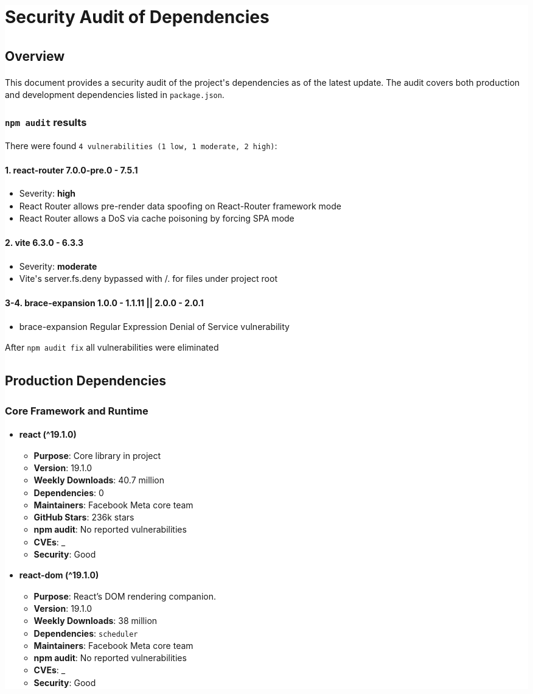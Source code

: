 # Security Audit of Dependencies

## Overview

This document provides a security audit of the project's dependencies as of the latest update. The audit covers both production and development dependencies listed in `package.json`.

### `npm audit` results

There were found `4 vulnerabilities (1 low, 1 moderate, 2 high)`:

#### 1. react-router 7.0.0-pre.0 - 7.5.1

- Severity: **high**
- React Router allows pre-render data spoofing on React-Router framework mode
- React Router allows a DoS via cache poisoning by forcing SPA mode

#### 2. vite 6.3.0 - 6.3.3

- Severity: **moderate**
- Vite's server.fs.deny bypassed with /. for files under project root

#### 3-4. brace-expansion 1.0.0 - 1.1.11 || 2.0.0 - 2.0.1

- brace-expansion Regular Expression Denial of Service vulnerability

After `npm audit fix` all vulnerabilities were eliminated

## Production Dependencies

### Core Framework and Runtime

- **react (^19.1.0)**

   - **Purpose**: Core library in project
   - **Version**: 19.1.0
   - **Weekly Downloads**: 40.7 million
   - **Dependencies**: 0
   - **Maintainers**: Facebook Meta core team
   - **GitHub Stars**: 236k stars
   - **npm audit**: No reported vulnerabilities
   - **CVEs**: \_
   - **Security**: Good

- **react-dom (^19.1.0)**

   - **Purpose**: React’s DOM rendering companion.
   - **Version**: 19.1.0
   - **Weekly Downloads**: 38 million
   - **Dependencies**: `scheduler`
   - **Maintainers**: Facebook Meta core team
   - **npm audit**: No reported vulnerabilities
   - **CVEs**: \_
   - **Security**: Good
